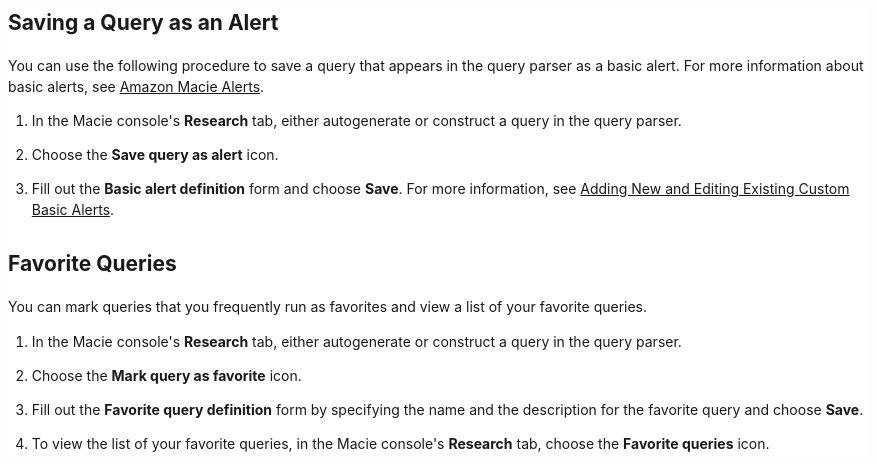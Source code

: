 ## Saving a Query as an Alert<a name="searchalert"></a>

You can use the following procedure to save a query that appears in the query parser as a basic alert\. For more information about basic alerts, see [Amazon Macie Alerts](macie-alerts.md)\.

1. In the Macie console's **Research** tab, either autogenerate or construct a query in the query parser\.

1. Choose the **Save query as alert** icon\.

1. Fill out the **Basic alert definition** form and choose **Save**\. For more information, see [Adding New and Editing Existing Custom Basic Alerts](macie-alerts.md#macie-alert-working-edit-add-basic)\.

## Favorite Queries<a name="searchsavefavorite"></a>

You can mark queries that you frequently run as favorites and view a list of your favorite queries\.

1. In the Macie console's **Research** tab, either autogenerate or construct a query in the query parser\.

1. Choose the **Mark query as favorite** icon\.

1. Fill out the **Favorite query definition** form by specifying the name and the description for the favorite query and choose **Save**\.

1. To view the list of your favorite queries, in the Macie console's **Research** tab, choose the **Favorite queries** icon\.